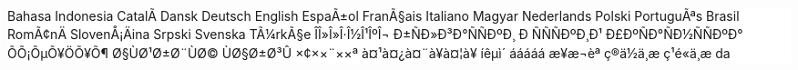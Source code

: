 Bahasa Indonesia CatalÃ  Dansk Deutsch English EspaÃ±ol FranÃ§ais Italiano
Magyar Nederlands Polski PortuguÃªs Brasil RomÃ¢nÄ SlovenÅ¡Äina Srpski
Svenska TÃ¼rkÃ§e ÎÎ»Î»Î·Î½Î¹ÎºÎ¬ Ð±ÑÐ»Ð³Ð°ÑÑÐºÐ¸ Ð ÑÑÑÐºÐ¸Ð¹
Ð£ÐºÑÐ°ÑÐ½ÑÑÐºÐ° ÕÕ¡ÕµÕ¥ÖÕ¥Õ¶ Ø§ÙØ¹Ø±Ø¨ÙØ© ÙØ§Ø±Ø³Û ×¢××¨××ª
à¤¹à¤¿à¤¨à¥à¤¦à¥ íêµ­ì´ ááááá æ¥æ¬èª ç®ä½ä¸­æ
ç¹é«ä¸­æ da

